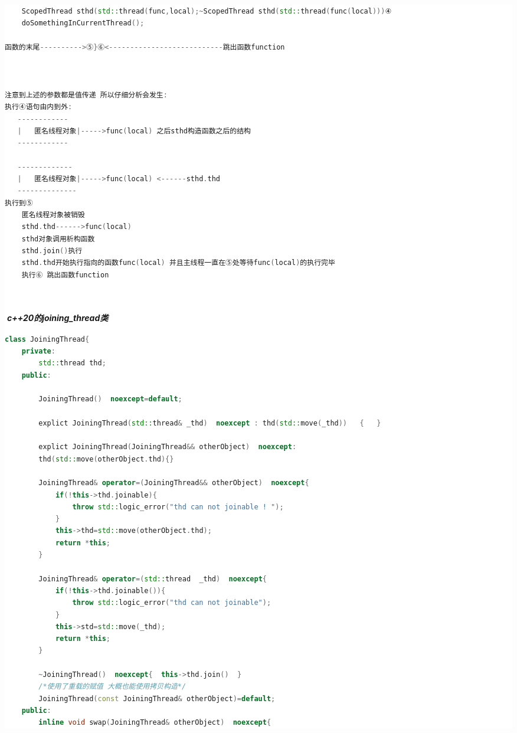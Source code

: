 ```c++
    ScopedThread sthd(std::thread(func,local);~ScopedThread sthd(std::thread(func(local)))④ 
    doSomethingInCurrentThread();
                      
函数的末尾---------->⑤}⑥<---------------------------跳出函数function
                      
                      
                      
注意到上述的参数都是值传递 所以仔细分析会发生:
执行④语句由内到外:
   ------------
   |   匿名线程对象|----->func(local) 之后sthd构造函数之后的结构
   ------------                    
                      
   -------------
   |   匿名线程对象|----->func(local) <------sthd.thd
   --------------      
执行到⑤
    匿名线程对象被销毁 
    sthd.thd------>func(local)
    sthd对象调用析构函数
    sthd.join()执行 
    sthd.thd开始执行指向的函数func(local) 并且主线程一直在⑤处等待func(local)的执行完毕
    执行⑥ 跳出函数function
    
                      

```

​     ***c++20的joining_thread类***

```c++
class JoiningThread{
    private:
    	std::thread thd;
    public:
    
    	JoiningThread()  noexcept=default;
    	
    	explict JoiningThread(std::thread& _thd)  noexcept : thd(std::move(_thd))	{	}
		
  		explict JoiningThread(JoiningThread&& otherObject)  noexcept:
    	thd(std::move(otherObject.thd){}
                                                                            
        JoiningThread& operator=(JoiningThread&& otherObject)  noexcept{
            if(!this->thd.joinable){
                throw std::logic_error("thd can not joinable ! ");
            }
            this->thd=std::move(otherObject.thd);
            return *this;
        }
                                                                            
		JoiningThread& operator=(std::thread  _thd)  noexcept{
            if(!this->thd.joinable()){
                throw std::logic_error("thd can not joinable");
            }
            this->std=std::move(_thd);
            return *this;
        }
            
        ~JoiningThread()  noexcept{  this->thd.join()  }
        /*使用了重载的赋值 大概也能使用拷贝构造*/
        JoiningThread(const JoiningThread& otherObject)=default;
    public:
        inline void swap(JoiningThread& otherObject)  noexcept{
```